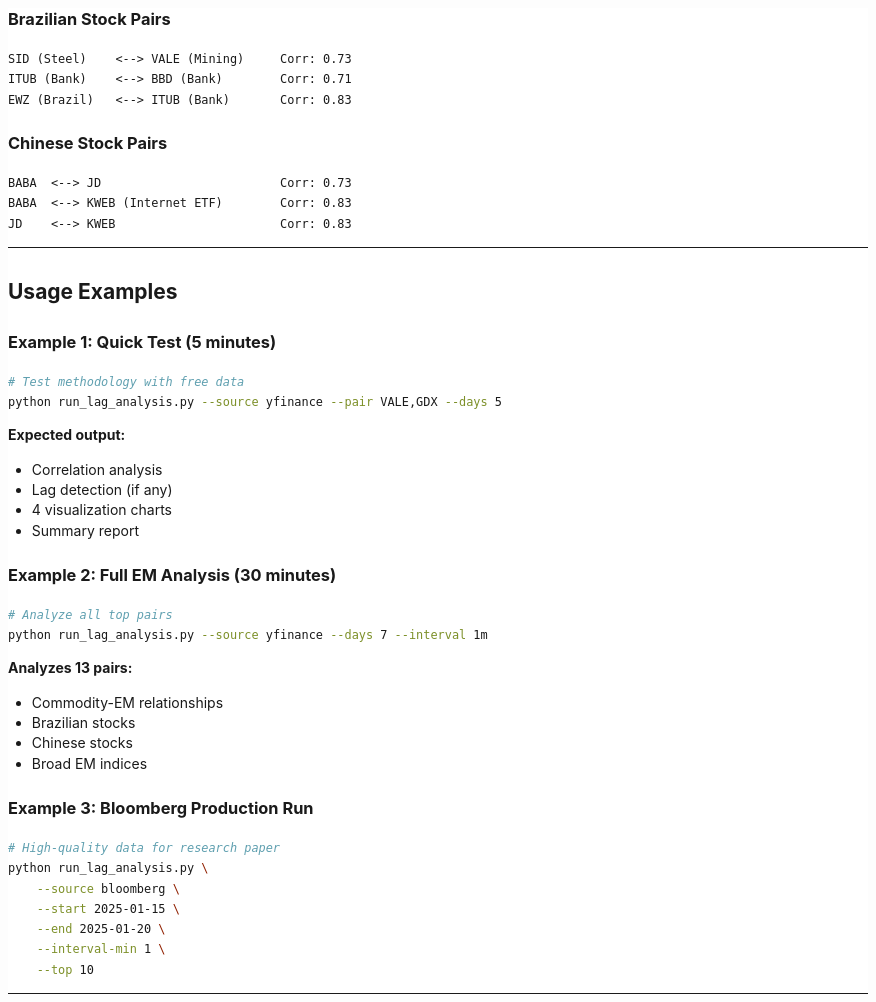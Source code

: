 ### Brazilian Stock Pairs
```
SID (Steel)    <--> VALE (Mining)     Corr: 0.73
ITUB (Bank)    <--> BBD (Bank)        Corr: 0.71
EWZ (Brazil)   <--> ITUB (Bank)       Corr: 0.83
```

### Chinese Stock Pairs
```
BABA  <--> JD                         Corr: 0.73
BABA  <--> KWEB (Internet ETF)        Corr: 0.83
JD    <--> KWEB                       Corr: 0.83
```

---

## Usage Examples

### Example 1: Quick Test (5 minutes)

```bash
# Test methodology with free data
python run_lag_analysis.py --source yfinance --pair VALE,GDX --days 5
```

**Expected output:**
- Correlation analysis
- Lag detection (if any)
- 4 visualization charts
- Summary report

### Example 2: Full EM Analysis (30 minutes)

```bash
# Analyze all top pairs
python run_lag_analysis.py --source yfinance --days 7 --interval 1m
```

**Analyzes 13 pairs:**
- Commodity-EM relationships
- Brazilian stocks
- Chinese stocks
- Broad EM indices

### Example 3: Bloomberg Production Run

```bash
# High-quality data for research paper
python run_lag_analysis.py \
    --source bloomberg \
    --start 2025-01-15 \
    --end 2025-01-20 \
    --interval-min 1 \
    --top 10
```

---